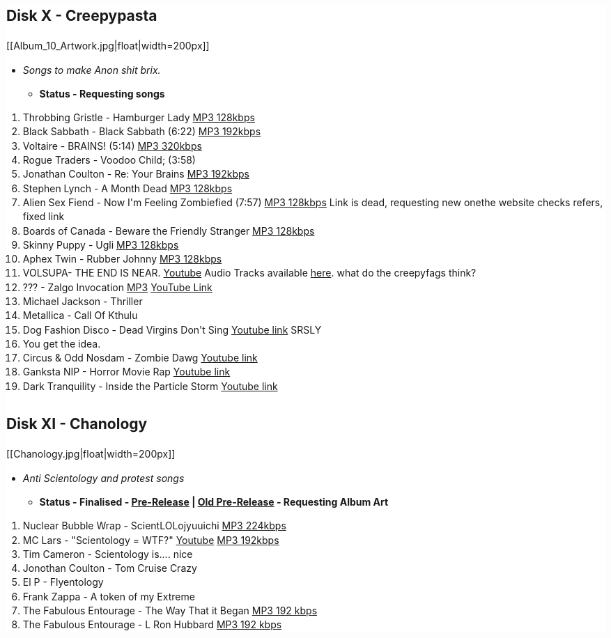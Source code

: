 ## Disk X - Creepypasta ##

[[Album_10_Artwork.jpg|float|width=200px]]

* _Songs to make Anon shit brix._

  * **Status - Requesting songs**

1. Throbbing Gristle - Hamburger Lady [MP3 128kbps](http://fantasticweapon.com/wp-content/uploads/2009/04/throbbing-gristle-hamburger-lady.mp3)
1. Black Sabbath - Black Sabbath (6:22) [MP3 192kbps](http://pimpsofgore.com/octo/Black%20Sabbath.mp3)
1. Voltaire - BRAINS! (5:14) [MP3 320kbps](http://nepis.net/audio/Voltaire_BRAINS.mp3)
1. Rogue Traders - Voodoo Child; (3:58)
1. Jonathan Coulton - Re: Your Brains [MP3 192kbps](http://jonathancoulton.com/mp3/Re%20Your%20Brains.mp3)
1. Stephen Lynch - A Month Dead [MP3 128kbps](http://nappy.adslink.cz/~kdosi/Music/Stephen%20Lynch-3%20albums/Stephen%20Lynch%20-%20A%20Little%20Bit%20Special/06-A%20Month%20Dead.mp3)
1. Alien Sex Fiend - Now I'm Feeling Zombiefied (7:57) [MP3 128kbps](http://anonym.to/http://thisisfil.com/music/Alien%20Sex%20Fiend%20-%20Now%20Im%20Feeling%20Zombiefied.mp3) Link is dead, requesting new onethe website checks refers, fixed link
1. Boards of Canada - Beware the Friendly Stranger [MP3 128kbps](http://ziemniak91.wrzuta.pl/aud/file/pVvdh9Es8A/boards_of_canada_-_beware_the_friendly_stranger.mp3)
1. Skinny Puppy - Ugli [MP3 128kbps](http://dl.nin.ru/public/muzak/sp/mythmaker/10.%20Skinny%20Puppy%20-%20ugLi.mp3)
1. Aphex Twin - Rubber Johnny [MP3 128kbps](http://www.wrzuta.pl/aud/file/1WsrQV30ix/rubber_johnny.mp3)
1. VOLSUPA- THE END IS NEAR. [Youtube](http://www.youtube.com/watch?v=xYp_op6GTT0) Audio Tracks available [here](http://keepvid.com/?url=http%3A%2F%2Fwww.youtube.com%2Fwatch%3Fv%3DxYp_op6GTT0). what do the creepyfags think?
1. ??? - Zalgo Invocation [MP3](http://www.megaupload.com/?d=36V5J7O6) [YouTube Link](http://www.youtube.com/watch?v=4TFp71j7UjQ)
1. Michael Jackson - Thriller
1. Metallica - Call Of Kthulu
1. Dog Fashion Disco - Dead Virgins Don't Sing [Youtube link](http://www.youtube.com/watch?v=mUXaH9fozIY) SRSLY
1. You get the idea.
1. Circus & Odd Nosdam - Zombie Dawg [Youtube link](http://www.youtube.com/watch?v=iaRC8kVVp1o)
1. Ganksta NIP - Horror Movie Rap [Youtube link](http://www.youtube.com/watch?v=4dda1W64K8M)
1. Dark Tranquility - Inside the Particle Storm [Youtube link](http://www.youtube.com/watch?v=js12XdjLhy4)

## Disk XI - Chanology ##

[[Chanology.jpg|float|width=200px]]

* _Anti Scientology and protest songs_

  * **Status - Finalised - [Pre-Release](http://anonym.to/http://www.megaupload.com/?d=CAGA9X0V) | [Old Pre-Release](http://anonym.to/http://sharebee.com/5e01e3b0) - Requesting Album Art**

1. Nuclear Bubble Wrap - ScientLOLojyuuichi [MP3 224kbps](http://anonym.to/http://www.albinoblacksheep.com/audio01/scientLOLojyuuichi.mp3)
1. MC Lars - "Scientology = WTF?" [Youtube](http://www.youtube.com/watch?v=7GmCa6hqpVQ) [MP3 192kbps](http://rhymetorrents.com/freshfor98/Rhyme%20Torrents%20Project/Rhyme%20Torrents%20Volume%206/09%20-%20MC%20Lars%20-%20Scientology%20=%20WTF.mp3)
1. Tim Cameron - Scientology is.... nice
1. Jonothan Coulton - Tom Cruise Crazy
1. El P - Flyentology
1. Frank Zappa - A token of my Extreme
1. The Fabulous Entourage - The Way That it Began [MP3 192 kbps](http://rapidshare.de/files/48141492/The_Fabulous_Entourage_-_The_Way_That_It_Began.mp3.html)
1. The Fabulous Entourage - L Ron Hubbard [MP3 192 kbps](http://rapidshare.de/files/48141476/The_Fabulous_Entourage_-_L_Ron_Hubbard.mp3.html)